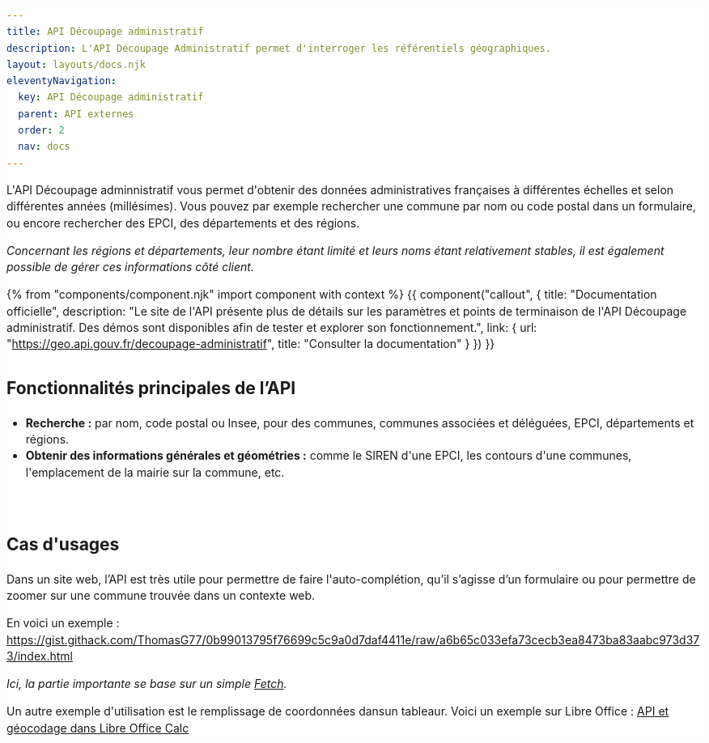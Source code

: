 ```yaml
---
title: API Découpage administratif
description: L'API Découpage Administratif permet d'interroger les référentiels géographiques.
layout: layouts/docs.njk
eleventyNavigation:
  key: API Découpage administratif
  parent: API externes
  order: 2
  nav: docs
---
```


L'API Découpage adminnistratif vous permet d'obtenir des données administratives françaises à différentes échelles et selon différentes années (millésimes).
Vous pouvez par exemple rechercher une commune par nom ou code postal dans un formulaire, ou encore rechercher des EPCI, des départements et des régions.

*Concernant les régions et départements, leur nombre étant limité et leurs noms étant relativement stables, il est également possible de gérer ces informations côté client.*

{% from "components/component.njk" import component with context %}
{{ component("callout", {
    title: "Documentation officielle",
    description: "Le site de l'API présente plus de détails sur les paramètres et points de terminaison de l'API Découpage administratif. 
    Des démos sont disponibles afin de tester et explorer son fonctionnement.",
    link: {
        url: "https://geo.api.gouv.fr/decoupage-administratif",
        title: "Consulter la documentation"
    }
}) }}

## Fonctionnalités principales de l’API

- **Recherche :**  par nom, code postal ou Insee, pour des communes, communes associées et déléguées, EPCI, départements et régions.
- **Obtenir des informations générales et géométries :** comme le SIREN d'une EPCI, les contours d'une communes, l'emplacement de la mairie sur la commune, etc.

<br/>

## Cas d'usages

Dans un site web, l’API est très utile pour permettre de faire l'auto-complétion, qu’il s’agisse d’un formulaire ou pour permettre de zoomer sur une commune trouvée dans un contexte web.

En voici un exemple : https://gist.githack.com/ThomasG77/0b99013795f76699c5c9a0d7daf4411e/raw/a6b65c033efa73cecb3ea8473ba83aabc973d373/index.html

*Ici, la partie importante se base sur un simple [Fetch](https://developer.mozilla.org/fr/docs/Web/API/Fetch_API).*

Un autre exemple d'utilisation est le remplissage de coordonnées dansun tableaur. Voici un exemple sur Libre Office : [API et géocodage dans Libre Office Calc](https://medium.com/@ThomasG77/api-et-g%C3%A9ocodage-dans-libre-office-calc-488ab78dc360)
